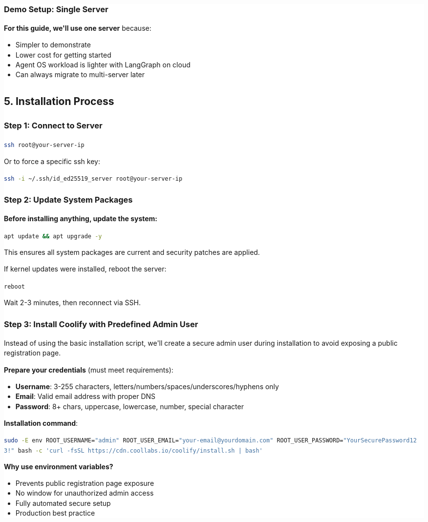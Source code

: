### Demo Setup: Single Server
**For this guide, we'll use one server** because:
- Simpler to demonstrate
- Lower cost for getting started
- Agent OS workload is lighter with LangGraph on cloud
- Can always migrate to multi-server later

## 5. Installation Process

### Step 1: Connect to Server 
```bash
ssh root@your-server-ip
```

Or to force a specific ssh key:

```bash
ssh -i ~/.ssh/id_ed25519_server root@your-server-ip
```

### Step 2: Update System Packages

**Before installing anything, update the system:**

```bash
apt update && apt upgrade -y
```

This ensures all system packages are current and security patches are applied.

If kernel updates were installed, reboot the server:

```bash
reboot
```

Wait 2-3 minutes, then reconnect via SSH.

### Step 3: Install Coolify with Predefined Admin User

Instead of using the basic installation script, we'll create a secure admin user during installation to avoid exposing a public registration page.

**Prepare your credentials** (must meet requirements):
- **Username**: 3-255 characters, letters/numbers/spaces/underscores/hyphens only
- **Email**: Valid email address with proper DNS
- **Password**: 8+ chars, uppercase, lowercase, number, special character

**Installation command**:
```bash
sudo -E env ROOT_USERNAME="admin" ROOT_USER_EMAIL="your-email@yourdomain.com" ROOT_USER_PASSWORD="YourSecurePassword123!" bash -c 'curl -fsSL https://cdn.coollabs.io/coolify/install.sh | bash'
```

**Why use environment variables?**
- Prevents public registration page exposure
- No window for unauthorized admin access
- Fully automated secure setup
- Production best practice
